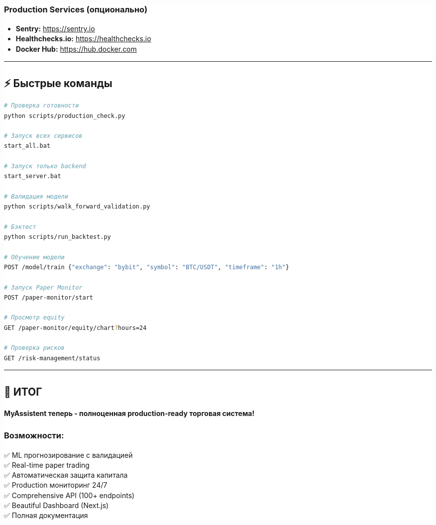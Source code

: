 ### Production Services (опционально)
- **Sentry:** https://sentry.io
- **Healthchecks.io:** https://healthchecks.io
- **Docker Hub:** https://hub.docker.com

---

## ⚡ Быстрые команды

```bash
# Проверка готовности
python scripts/production_check.py

# Запуск всех сервисов
start_all.bat

# Запуск только backend
start_server.bat

# Валидация модели
python scripts/walk_forward_validation.py

# Бэктест
python scripts/run_backtest.py

# Обучение модели
POST /model/train {"exchange": "bybit", "symbol": "BTC/USDT", "timeframe": "1h"}

# Запуск Paper Monitor
POST /paper-monitor/start

# Просмотр equity
GET /paper-monitor/equity/chart?hours=24

# Проверка рисков
GET /risk-management/status
```

---

## 🎉 ИТОГ

**MyAssistent теперь - полноценная production-ready торговая система!**

### Возможности:
✅ ML прогнозирование с валидацией  
✅ Real-time paper trading  
✅ Автоматическая защита капитала  
✅ Production мониторинг 24/7  
✅ Comprehensive API (100+ endpoints)  
✅ Beautiful Dashboard (Next.js)  
✅ Полная документация  
